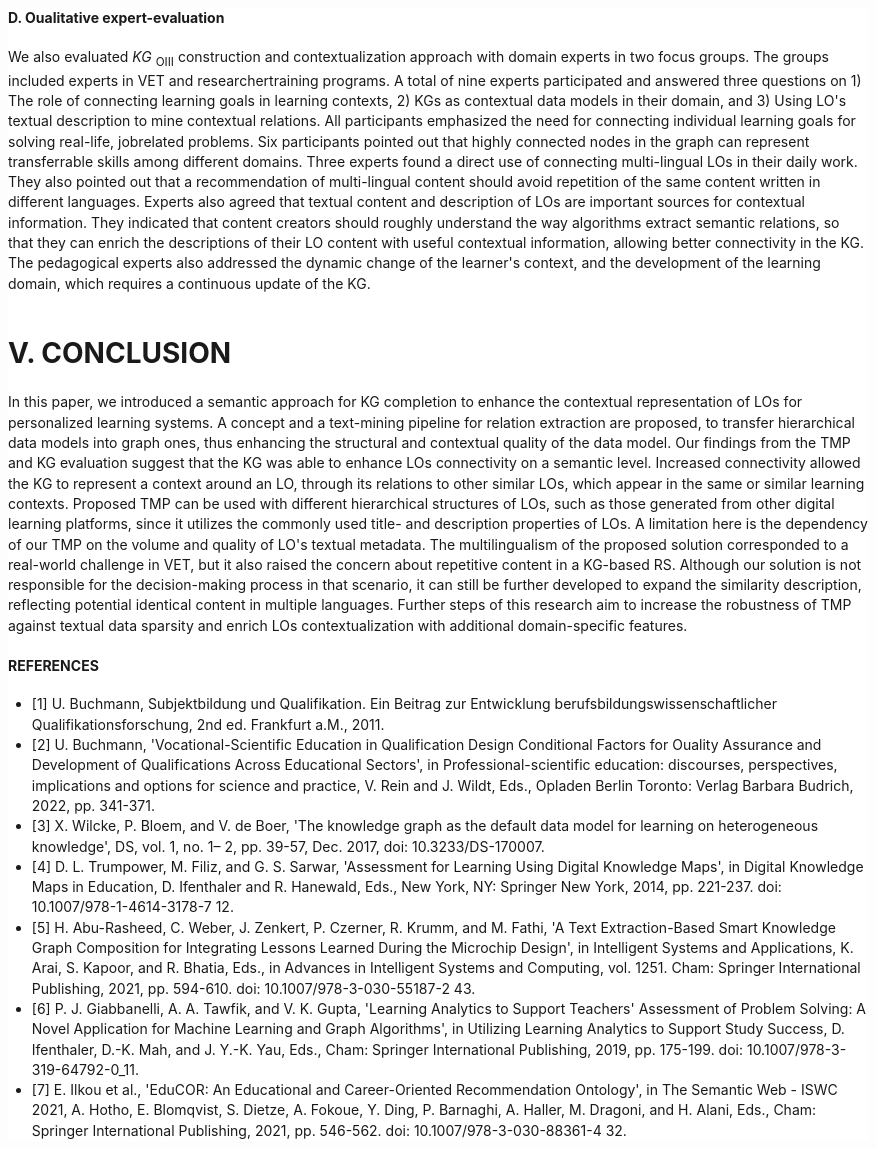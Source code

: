 #### D. Oualitative expert-evaluation

We also evaluated  $KG$  $_{\text{OIII}}$ construction and contextualization approach with domain experts in two focus groups. The groups included experts in VET and researchertraining programs. A total of nine experts participated and answered three questions on 1) The role of connecting learning goals in learning contexts, 2) KGs as contextual data models in their domain, and 3) Using LO's textual description to mine contextual relations. All participants emphasized the need for connecting individual learning goals for solving real-life, jobrelated problems. Six participants pointed out that highly connected nodes in the graph can represent transferrable skills among different domains. Three experts found a direct use of connecting multi-lingual LOs in their daily work. They also pointed out that a recommendation of multi-lingual content should avoid repetition of the same content written in different languages. Experts also agreed that textual content and description of LOs are important sources for contextual information. They indicated that content creators should roughly understand the way algorithms extract semantic relations, so that they can enrich the descriptions of their LO content with useful contextual information, allowing better connectivity in the KG. The pedagogical experts also addressed the dynamic change of the learner's context, and the development of the learning domain, which requires a continuous update of the KG.

# V. CONCLUSION

In this paper, we introduced a semantic approach for KG completion to enhance the contextual representation of LOs for personalized learning systems. A concept and a text-mining pipeline for relation extraction are proposed, to transfer hierarchical data models into graph ones, thus enhancing the structural and contextual quality of the data model. Our findings from the TMP and KG evaluation suggest that the KG was able to enhance LOs connectivity on a semantic level. Increased connectivity allowed the KG to represent a context around an LO, through its relations to other similar LOs, which appear in the same or similar learning contexts. Proposed TMP can be used with different hierarchical structures of LOs, such as those generated from other digital learning platforms, since it utilizes the commonly used title- and description properties of LOs. A limitation here is the dependency of our TMP on the volume and quality of LO's textual metadata. The multilingualism of the proposed solution corresponded to a real-world challenge in VET, but it also raised the concern about repetitive content in a KG-based RS. Although our solution is not responsible for the decision-making process in that scenario, it can still be further developed to expand the similarity description, reflecting potential identical content in multiple languages. Further steps of this research aim to increase the robustness of TMP against textual data sparsity and enrich LOs contextualization with additional domain-specific features.

#### **REFERENCES**

- [1] U. Buchmann, Subjektbildung und Qualifikation. Ein Beitrag zur Entwicklung berufsbildungswissenschaftlicher Qualifikationsforschung, 2nd ed. Frankfurt a.M., 2011.
- [2] U. Buchmann, 'Vocational-Scientific Education in Qualification Design Conditional Factors for Ouality Assurance and Development of Qualifications Across Educational Sectors', in Professional-scientific education: discourses, perspectives, implications and options for science and practice, V. Rein and J. Wildt, Eds., Opladen Berlin Toronto: Verlag Barbara Budrich, 2022, pp. 341-371.
- [3] X. Wilcke, P. Bloem, and V. de Boer, 'The knowledge graph as the default data model for learning on heterogeneous knowledge', DS, vol. 1, no. 1– 2, pp. 39-57, Dec. 2017, doi: 10.3233/DS-170007.
- [4] D. L. Trumpower, M. Filiz, and G. S. Sarwar, 'Assessment for Learning Using Digital Knowledge Maps', in Digital Knowledge Maps in Education, D. Ifenthaler and R. Hanewald, Eds., New York, NY: Springer New York, 2014, pp. 221-237. doi: 10.1007/978-1-4614-3178-7 12.
- [5] H. Abu-Rasheed, C. Weber, J. Zenkert, P. Czerner, R. Krumm, and M. Fathi, 'A Text Extraction-Based Smart Knowledge Graph Composition for Integrating Lessons Learned During the Microchip Design', in Intelligent Systems and Applications, K. Arai, S. Kapoor, and R. Bhatia, Eds., in Advances in Intelligent Systems and Computing, vol. 1251. Cham: Springer International Publishing, 2021, pp. 594-610. doi: 10.1007/978-3-030-55187-2 43.
- [6] P. J. Giabbanelli, A. A. Tawfik, and V. K. Gupta, 'Learning Analytics to Support Teachers' Assessment of Problem Solving: A Novel Application for Machine Learning and Graph Algorithms', in Utilizing Learning Analytics to Support Study Success, D. Ifenthaler, D.-K. Mah, and J. Y.-K. Yau, Eds., Cham: Springer International Publishing, 2019, pp. 175-199. doi: 10.1007/978-3-319-64792-0\_11.
- [7] E. Ilkou et al., 'EduCOR: An Educational and Career-Oriented Recommendation Ontology', in The Semantic Web - ISWC 2021, A. Hotho, E. Blomqvist, S. Dietze, A. Fokoue, Y. Ding, P. Barnaghi, A. Haller, M. Dragoni, and H. Alani, Eds., Cham: Springer International Publishing, 2021, pp. 546-562. doi: 10.1007/978-3-030-88361-4 32.